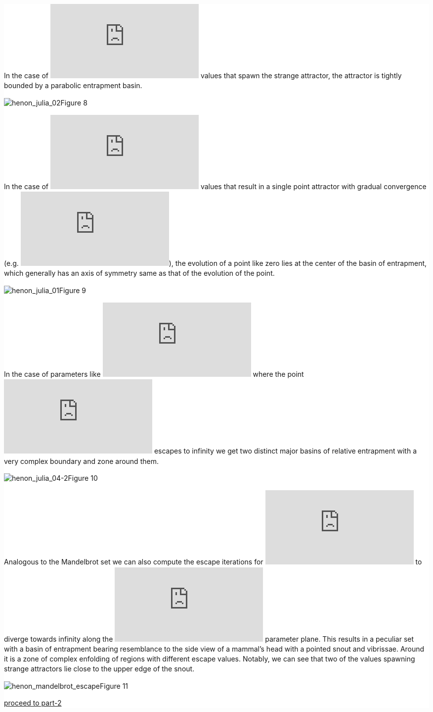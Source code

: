 In the case of
![(a,b)](https://s0.wp.com/latex.php?latex=%28a%2Cb%29&bg=ffffff&fg=333333&s=0&c=20201002)
values that spawn the strange attractor, the attractor is tightly
bounded by a parabolic entrapment basin.

![henon_julia_02](https://manasataramgini.files.wordpress.com/2016/12/henon_julia_02.png?w=640)Figure
8

In the case of
![(a,b)](https://s0.wp.com/latex.php?latex=%28a%2Cb%29&bg=ffffff&fg=333333&s=0&c=20201002)
values that result in a single point attractor with gradual convergence
(e.g.
![(-.5,-.99995)](https://s0.wp.com/latex.php?latex=%28-.5%2C-.99995%29&bg=ffffff&fg=333333&s=0&c=20201002)),
the evolution of a point like zero lies at the center of the basin of
entrapment, which generally has an axis of symmetry same as that of the
evolution of the point.

![henon_julia_01](https://manasataramgini.files.wordpress.com/2016/12/henon_julia_01.png?w=640)Figure
9

In the case of parameters like ![a=.2; \\;
b=1.015](https://s0.wp.com/latex.php?latex=a%3D.2%3B+%5C%3B+b%3D1.015&bg=ffffff&fg=333333&s=0&c=20201002)
where the point
![(0,0)](https://s0.wp.com/latex.php?latex=%280%2C0%29&bg=ffffff&fg=333333&s=0&c=20201002)
escapes to infinity we get two distinct major basins of relative
entrapment with a very complex boundary and zone around them.

![henon_julia_04-2](https://manasataramgini.files.wordpress.com/2016/12/henon_julia_04-2.png?w=640)Figure
10

Analogous to the Mandelbrot set we can also compute the escape
iterations for
![(0,0)](https://s0.wp.com/latex.php?latex=%280%2C0%29&bg=ffffff&fg=333333&s=0&c=20201002)
to diverge towards infinity along the
![a-b](https://s0.wp.com/latex.php?latex=a-b&bg=ffffff&fg=333333&s=0&c=20201002)
parameter plane. This results in a peculiar set with a basin of
entrapment bearing resemblance to the side view of a mammal’s head with
a pointed snout and vibrissae. Around it is a zone of complex enfolding
of regions with different escape values. Notably, we can see that two of
the values spawning strange attractors lie close to the upper edge of
the snout.

![henon_mandelbrot_escape](https://manasataramgini.files.wordpress.com/2016/12/henon_mandelbrot_escape.png?w=640)Figure
11

[proceed to
part-2](https://manasataramgini.wordpress.com/2016/12/26/some-reminiscences-of-our-study-of-chaotic-maps-2/)
